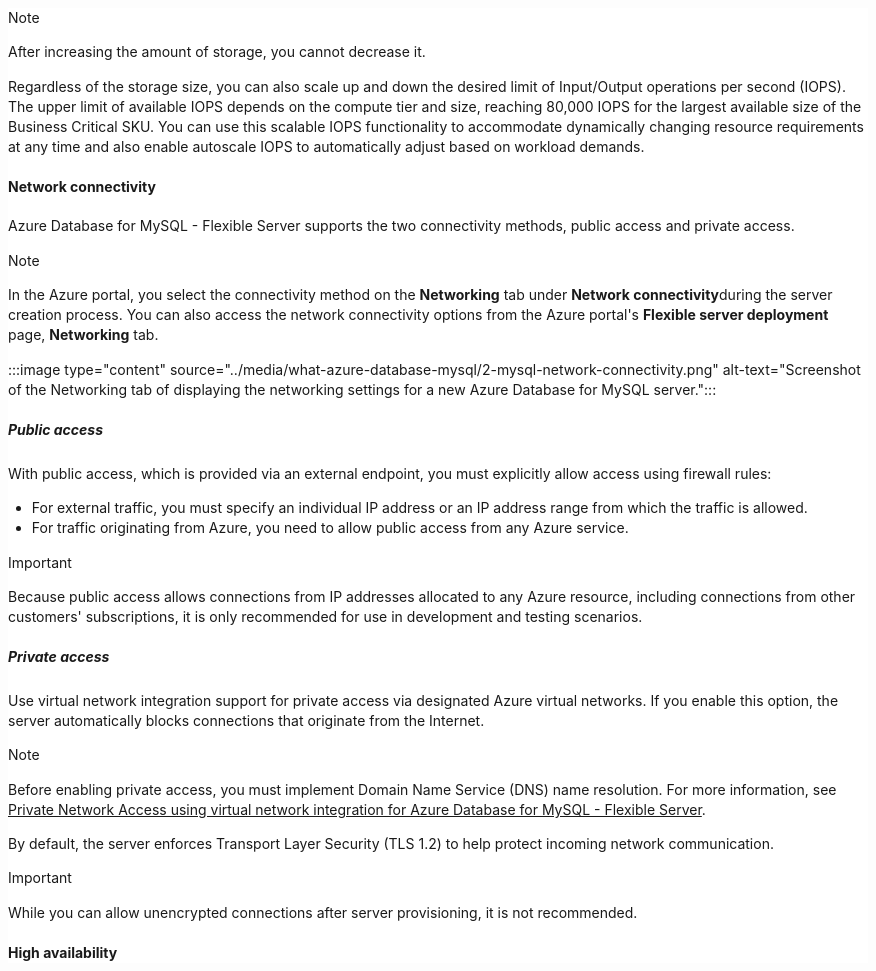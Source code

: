 > [!NOTE]  
> After increasing the amount of storage, you cannot decrease it.

Regardless of the storage size, you can also scale up and down the desired limit of Input/Output operations per second (IOPS). The upper limit of available IOPS depends on the compute tier and size, reaching 80,000 IOPS for the largest available size of the Business Critical SKU. You can use this scalable IOPS functionality to accommodate dynamically changing resource requirements at any time and also enable autoscale IOPS to automatically adjust based on workload demands.

#### Network connectivity

Azure Database for MySQL - Flexible Server supports the two connectivity methods, public access and private access.

> [!NOTE]  
> In the Azure portal, you select the connectivity method on the **Networking** tab under **Network connectivity**during the server creation process.
> You can also access the network connectivity options from the Azure portal's **Flexible server deployment** page, **Networking** tab.

:::image type="content" source="../media/what-azure-database-mysql/2-mysql-network-connectivity.png" alt-text="Screenshot of the Networking tab of displaying the networking settings for a new Azure Database for MySQL server.":::

##### Public access

With public access, which is provided via an external endpoint, you must explicitly allow access using firewall rules:

- For external traffic, you must specify an individual IP address or an IP address range from which the traffic is allowed.
- For traffic originating from Azure, you need to allow public access from any Azure service.

> [!IMPORTANT]  
> Because public access allows connections from IP addresses allocated to any Azure resource, including connections from other customers' subscriptions, it is only recommended for use in development and testing scenarios.

##### Private access

Use virtual network integration support for private access via designated Azure virtual networks. If you enable this option, the server automatically blocks connections that originate from the Internet.

> [!NOTE]  
> Before enabling private access, you must implement Domain Name Service (DNS) name resolution. For more information, see [Private Network Access using virtual network integration for Azure Database for MySQL - Flexible Server](/azure/MySQL/flexible-server/concepts-networking-vent).

By default, the server enforces Transport Layer Security (TLS 1.2) to help protect incoming network communication.

> [!IMPORTANT]  
> While you can allow unencrypted connections after server provisioning, it is not recommended.

#### High availability
